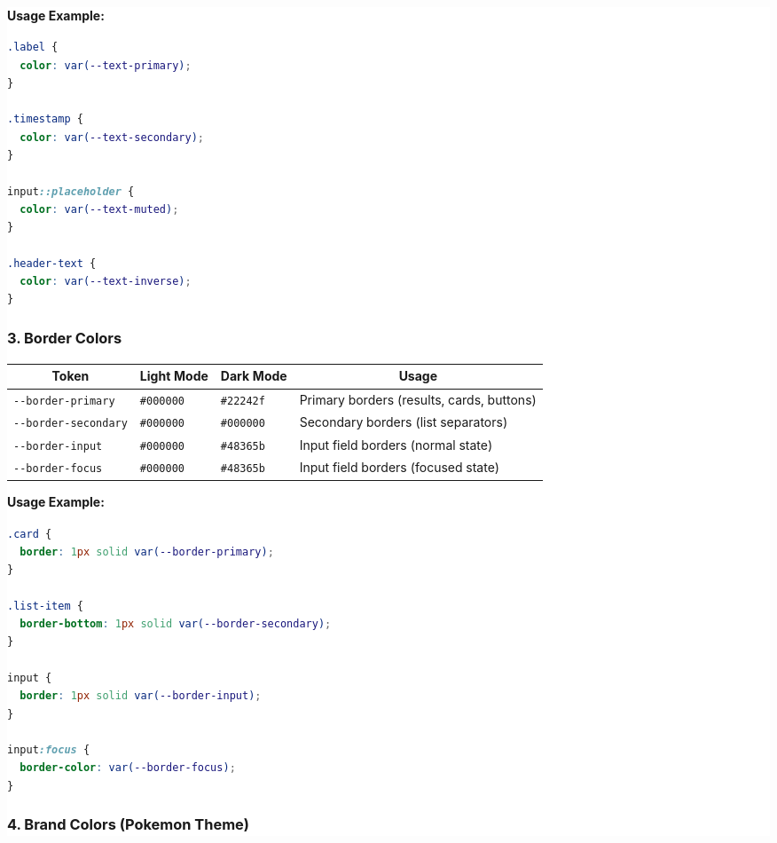 **Usage Example:**

```css
.label {
  color: var(--text-primary);
}

.timestamp {
  color: var(--text-secondary);
}

input::placeholder {
  color: var(--text-muted);
}

.header-text {
  color: var(--text-inverse);
}
```

### 3. Border Colors

| Token                | Light Mode | Dark Mode | Usage                                     |
| -------------------- | ---------- | --------- | ----------------------------------------- |
| `--border-primary`   | `#000000`  | `#22242f` | Primary borders (results, cards, buttons) |
| `--border-secondary` | `#000000`  | `#000000` | Secondary borders (list separators)       |
| `--border-input`     | `#000000`  | `#48365b` | Input field borders (normal state)        |
| `--border-focus`     | `#000000`  | `#48365b` | Input field borders (focused state)       |

**Usage Example:**

```css
.card {
  border: 1px solid var(--border-primary);
}

.list-item {
  border-bottom: 1px solid var(--border-secondary);
}

input {
  border: 1px solid var(--border-input);
}

input:focus {
  border-color: var(--border-focus);
}
```

### 4. Brand Colors (Pokemon Theme)
